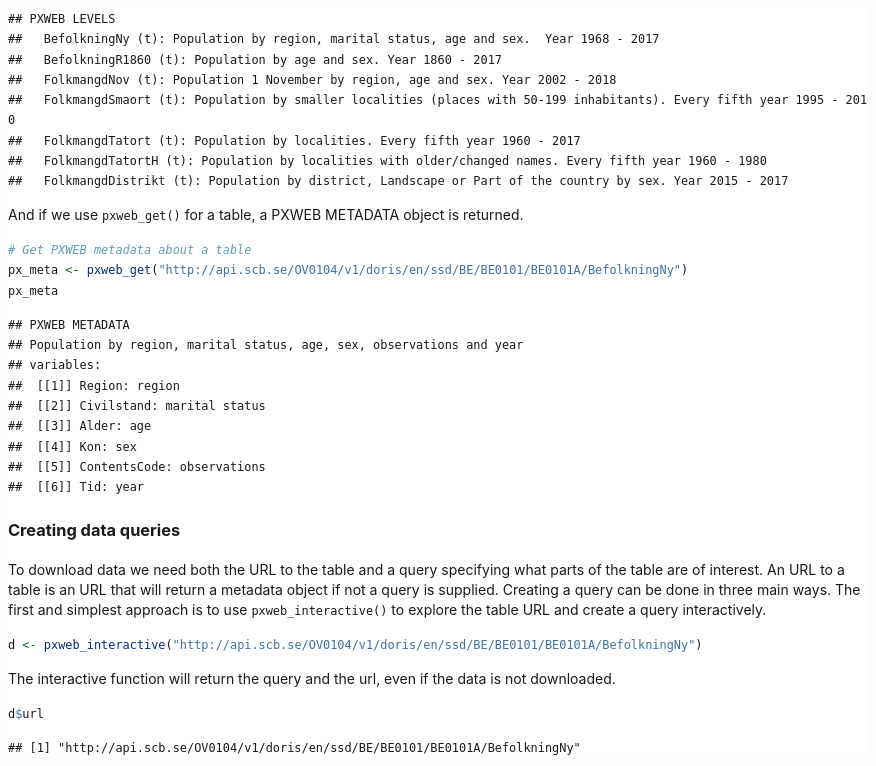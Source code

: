 ```
## PXWEB LEVELS
##   BefolkningNy (t): Population by region, marital status, age and sex.  Year 1968 - 2017
##   BefolkningR1860 (t): Population by age and sex. Year 1860 - 2017
##   FolkmangdNov (t): Population 1 November by region, age and sex. Year 2002 - 2018
##   FolkmangdSmaort (t): Population by smaller localities (places with 50-199 inhabitants). Every fifth year 1995 - 2010
##   FolkmangdTatort (t): Population by localities. Every fifth year 1960 - 2017
##   FolkmangdTatortH (t): Population by localities with older/changed names. Every fifth year 1960 - 1980
##   FolkmangdDistrikt (t): Population by district, Landscape or Part of the country by sex. Year 2015 - 2017
```

And if we use `pxweb_get()` for a table, a PXWEB METADATA object is returned.


```r
# Get PXWEB metadata about a table
px_meta <- pxweb_get("http://api.scb.se/OV0104/v1/doris/en/ssd/BE/BE0101/BE0101A/BefolkningNy")
px_meta
```

```
## PXWEB METADATA
## Population by region, marital status, age, sex, observations and year 
## variables:
##  [[1]] Region: region
##  [[2]] Civilstand: marital status
##  [[3]] Alder: age
##  [[4]] Kon: sex
##  [[5]] ContentsCode: observations
##  [[6]] Tid: year
```

### Creating data queries

To download data we need both the URL to the table and a query specifying what parts of the table are of interest. An URL to a table is an URL that will return a metadata object if not a query is supplied. Creating a query can be done in three main ways. The first and simplest approach is to use `pxweb_interactive()` to explore the table URL and create a query interactively.


```r
d <- pxweb_interactive("http://api.scb.se/OV0104/v1/doris/en/ssd/BE/BE0101/BE0101A/BefolkningNy")
```

The interactive function will return the query and the url, even if the data is not downloaded.




```r
d$url
```

```
## [1] "http://api.scb.se/OV0104/v1/doris/en/ssd/BE/BE0101/BE0101A/BefolkningNy"
```
